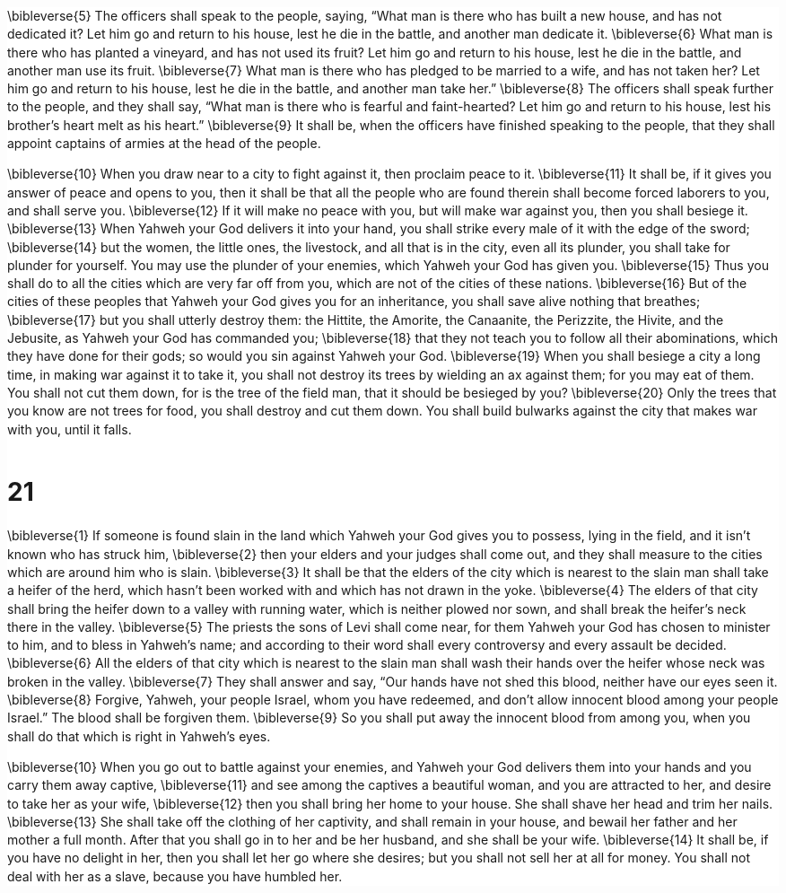 \bibleverse{5} The officers shall speak to the people, saying, “What man is there who has built a new house, and has not dedicated it? Let him go and return to his house, lest he die in the battle, and another man dedicate it. \bibleverse{6} What man is there who has planted a vineyard, and has not used its fruit? Let him go and return to his house, lest he die in the battle, and another man use its fruit. \bibleverse{7} What man is there who has pledged to be married to a wife, and has not taken her? Let him go and return to his house, lest he die in the battle, and another man take her.” \bibleverse{8} The officers shall speak further to the people, and they shall say, “What man is there who is fearful and faint-hearted? Let him go and return to his house, lest his brother’s heart melt as his heart.” \bibleverse{9} It shall be, when the officers have finished speaking to the people, that they shall appoint captains of armies at the head of the people. 

\bibleverse{10} When you draw near to a city to fight against it, then proclaim peace to it. \bibleverse{11} It shall be, if it gives you answer of peace and opens to you, then it shall be that all the people who are found therein shall become forced laborers to you, and shall serve you. \bibleverse{12} If it will make no peace with you, but will make war against you, then you shall besiege it. \bibleverse{13} When Yahweh your God delivers it into your hand, you shall strike every male of it with the edge of the sword; \bibleverse{14} but the women, the little ones, the livestock, and all that is in the city, even all its plunder, you shall take for plunder for yourself. You may use the plunder of your enemies, which Yahweh your God has given you. \bibleverse{15} Thus you shall do to all the cities which are very far off from you, which are not of the cities of these nations. \bibleverse{16} But of the cities of these peoples that Yahweh your God gives you for an inheritance, you shall save alive nothing that breathes; \bibleverse{17} but you shall utterly destroy them: the Hittite, the Amorite, the Canaanite, the Perizzite, the Hivite, and the Jebusite, as Yahweh your God has commanded you; \bibleverse{18} that they not teach you to follow all their abominations, which they have done for their gods; so would you sin against Yahweh your God. \bibleverse{19} When you shall besiege a city a long time, in making war against it to take it, you shall not destroy its trees by wielding an ax against them; for you may eat of them. You shall not cut them down, for is the tree of the field man, that it should be besieged by you? \bibleverse{20} Only the trees that you know are not trees for food, you shall destroy and cut them down. You shall build bulwarks against the city that makes war with you, until it falls. 

# 21 
\bibleverse{1} If someone is found slain in the land which Yahweh your God gives you to possess, lying in the field, and it isn’t known who has struck him, \bibleverse{2} then your elders and your judges shall come out, and they shall measure to the cities which are around him who is slain. \bibleverse{3} It shall be that the elders of the city which is nearest to the slain man shall take a heifer of the herd, which hasn’t been worked with and which has not drawn in the yoke. \bibleverse{4} The elders of that city shall bring the heifer down to a valley with running water, which is neither plowed nor sown, and shall break the heifer’s neck there in the valley. \bibleverse{5} The priests the sons of Levi shall come near, for them Yahweh your God has chosen to minister to him, and to bless in Yahweh’s name; and according to their word shall every controversy and every assault be decided. \bibleverse{6} All the elders of that city which is nearest to the slain man shall wash their hands over the heifer whose neck was broken in the valley. \bibleverse{7} They shall answer and say, “Our hands have not shed this blood, neither have our eyes seen it. \bibleverse{8} Forgive, Yahweh, your people Israel, whom you have redeemed, and don’t allow innocent blood among your people Israel.” The blood shall be forgiven them. \bibleverse{9} So you shall put away the innocent blood from among you, when you shall do that which is right in Yahweh’s eyes. 

\bibleverse{10} When you go out to battle against your enemies, and Yahweh your God delivers them into your hands and you carry them away captive, \bibleverse{11} and see among the captives a beautiful woman, and you are attracted to her, and desire to take her as your wife, \bibleverse{12} then you shall bring her home to your house. She shall shave her head and trim her nails. \bibleverse{13} She shall take off the clothing of her captivity, and shall remain in your house, and bewail her father and her mother a full month. After that you shall go in to her and be her husband, and she shall be your wife. \bibleverse{14} It shall be, if you have no delight in her, then you shall let her go where she desires; but you shall not sell her at all for money. You shall not deal with her as a slave, because you have humbled her. 
